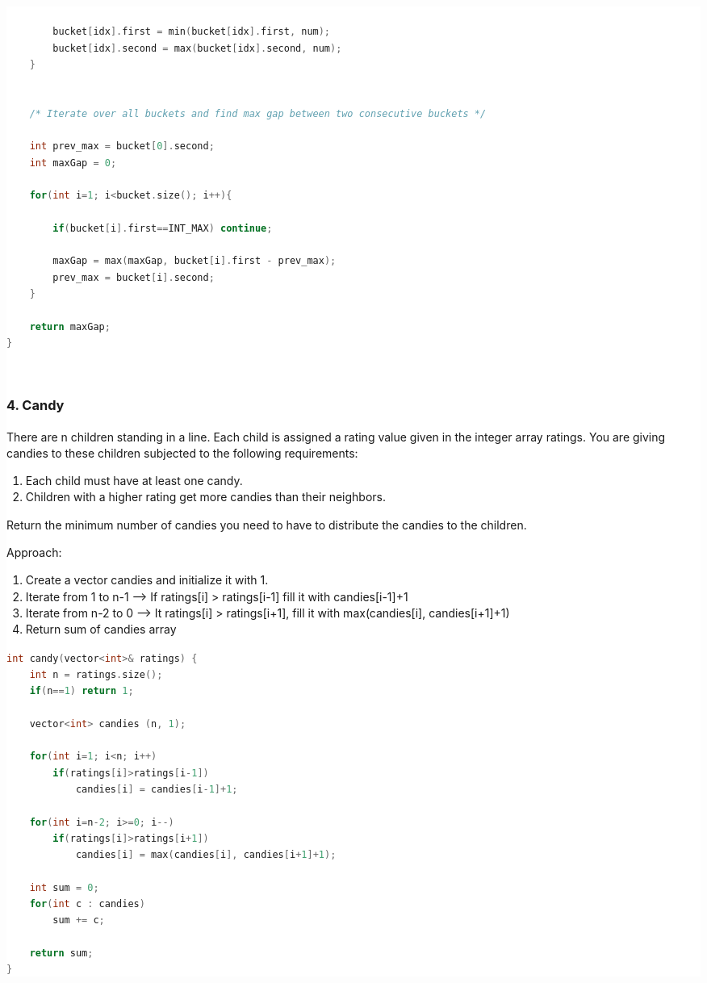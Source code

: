```cpp

		bucket[idx].first = min(bucket[idx].first, num);
		bucket[idx].second = max(bucket[idx].second, num);
	}


	/* Iterate over all buckets and find max gap between two consecutive buckets */ 

	int prev_max = bucket[0].second;
	int maxGap = 0;

	for(int i=1; i<bucket.size(); i++){

		if(bucket[i].first==INT_MAX) continue;

		maxGap = max(maxGap, bucket[i].first - prev_max);
		prev_max = bucket[i].second;            
	}

	return maxGap;
}
```

<br>

### 4. Candy
There are n children standing in a line. Each child is assigned a rating value given in the integer array ratings. You are giving candies to these children subjected to the following requirements:

1. Each child must have at least one candy.
2. Children with a higher rating get more candies than their neighbors.

Return the minimum number of candies you need to have to distribute the candies to the children.

Approach:
1. Create a vector candies and initialize it with 1.
2. Iterate from 1 to n-1 --> If ratings[i] > ratings[i-1] fill it with candies[i-1]+1
3. Iterate from n-2 to 0 --> It ratings[i] > ratings[i+1], fill it with max(candies[i], candies[i+1]+1)
4. Return sum of candies array

```cpp
int candy(vector<int>& ratings) {
	int n = ratings.size();
	if(n==1) return 1;

	vector<int> candies (n, 1);

	for(int i=1; i<n; i++)    
		if(ratings[i]>ratings[i-1])
			candies[i] = candies[i-1]+1;

	for(int i=n-2; i>=0; i--)
		if(ratings[i]>ratings[i+1])
			candies[i] = max(candies[i], candies[i+1]+1);

	int sum = 0;
	for(int c : candies)
		sum += c;

	return sum;
}
```
